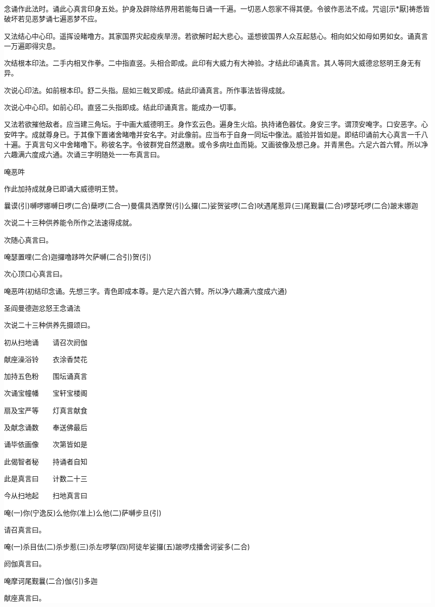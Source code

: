 念诵作此法时。诵此心真言印身五处。护身及辟除结界用若能每日诵一千遍。一切恶人怨家不得其便。令彼作恶法不成。咒诅[示*厭]祷悉皆破坏若见恶梦诵七遍恶梦不应。  

又法结心中心印。遥挥设睹噜方。其家国界灾起疫疾旱涝。若欲解时起大悲心。遥想彼国界人众互起慈心。相向如父如母如男如女。诵真言一万遍即得灾息。  

次结根本印法。二手内相叉作拳。二中指直竖。头相合即成。此印有大威力有大神验。才结此印诵真言。其人等同大威德忿怒明王身无有异。  

次说心印法。如前根本印。舒二头指。屈如三戟叉即成。结此印诵真言。所作事法皆得成就。  

次说心中心印。如前心印。直竖二头指即成。结此印诵真言。能成办一切事。  

又法若欲摧他敌者。应当建三角坛。于中画大威德明王。身作玄云色。遍身生火焰。执持诸色器仗。身安三字。谓顶安唵字。口安恶字。心安吽字。成就尊身已。于其像下置诸舍睹噜并安名字。对此像前。应当布于自身一同坛中像法。威验并皆如是。即结印诵前大心真言一千八十遍。于真言句义中舍睹噜下。称彼名字。令彼群党自然退散。或令多病吐血而毙。又画彼像及想己身。并青黑色。六足六首六臂。所以净六趣满六度成六通。次诵三字明随处一一布真言曰。  

唵恶吽  

作此加持成就身已即诵大威德明王赞。  

曩谟(引)嚩啰娜嚩日啰(二合)蘖啰(二合一)曼儒具洒摩贺(引)么攞(二)娑贺娑啰(二合)吠遇尾惹异(三)尾觐曩(二合)啰瑟吒啰(二合)跛末娜迦  

次说二十三种供养能令所作之法速得成就。  

次随心真言曰。  

唵瑟置哩(二合)迦攞噜跢吽欠萨嚩(二合引)贺(引)  

次心顶口心真言曰。  

唵恶吽(初结印念诵。先想三字。青色即成本尊。是六足六首六臂。所以净六趣满六度成六通)  

圣阎曼德迦忿怒王念诵法  

次说二十三种供养先摄颂曰。  

初从扫地诵　　请召次阏伽  

献座澡浴铃　　衣涂香焚花  

加持五色粉　　围坛诵真言  

次诵宝幢幡　　宝轩宝楼阁  

扇及宝严等　　灯真言献食  

及献念诵数　　奉送佛最后  

诵毕依画像　　次第皆如是  

此偈智者秘　　持诵者自知  

此是真言曰　　计数二十三  

今从扫地起　　扫地真言曰  

唵(一)你(宁逸反)么他你(准上)么他(二)萨嚩步旦(引)  

请召真言曰。  

唵(一)杀目佉(二)杀步惹(三)杀左啰拏(四)阿徒牟娑攞(五)跛啰戍播舍诃娑多(二合)  

阏伽真言曰。  

唵摩诃尾觐曩(二合)伽(引)多迦  

献座真言曰。  
